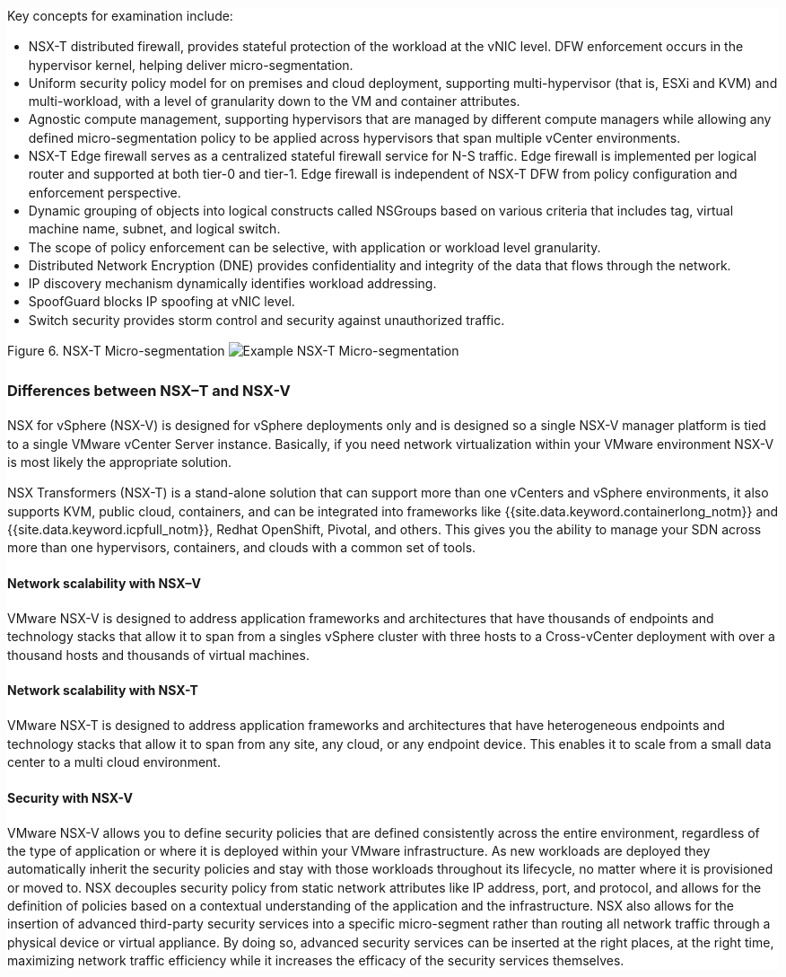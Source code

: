 Key concepts for examination include:
-	NSX-T distributed firewall, provides stateful protection of the workload at the vNIC level. DFW enforcement occurs in the hypervisor kernel, helping deliver micro-segmentation.
-	Uniform security policy model for on premises and cloud deployment, supporting multi-hypervisor (that is, ESXi and KVM) and multi-workload, with a level of granularity down to the VM and container attributes.
-	Agnostic compute management, supporting hypervisors that are managed by different compute managers while allowing any defined micro-segmentation policy to be applied across hypervisors that span multiple vCenter environments.
-	NSX-T Edge firewall serves as a centralized stateful firewall service for N-S traffic. Edge firewall is implemented per logical router and supported at both tier-0 and tier-1. Edge firewall is independent of NSX-T DFW from policy configuration and enforcement perspective.
-	Dynamic grouping of objects into logical constructs called NSGroups based on various criteria that includes tag, virtual machine name, subnet, and logical switch.
-	The scope of policy enforcement can be selective, with application or workload level granularity.
-	Distributed Network Encryption (DNE) provides confidentiality and integrity of the data that flows through the network.
-	IP discovery mechanism dynamically identifies workload addressing.
-	SpoofGuard blocks IP spoofing at vNIC level.
-	Switch security provides storm control and security against unauthorized traffic.

Figure 6. NSX-T Micro-segmentation
![Example NSX-T Micro-segmentation](vcsnsxt-tsecurity.svg)

### Differences between NSX–T and NSX-V

NSX for vSphere (NSX-V) is designed for vSphere deployments only and is designed so a single NSX-V manager platform is tied to a single VMware vCenter Server instance. Basically, if you need network virtualization within your VMware environment NSX-V is most likely the appropriate solution.

NSX Transformers (NSX-T) is a stand-alone solution that can support more than one vCenters and vSphere environments, it also supports KVM, public cloud, containers, and can be integrated into frameworks like {{site.data.keyword.containerlong_notm}} and {{site.data.keyword.icpfull_notm}}, Redhat OpenShift, Pivotal, and others. This gives you the ability to manage your SDN across more than one hypervisors, containers, and clouds with a common set of tools.

#### Network scalability with NSX–V

VMware NSX-V is designed to address application frameworks and architectures that have thousands of endpoints and technology stacks that allow it to span from a singles vSphere cluster with three hosts to a Cross-vCenter deployment with over a thousand hosts and thousands of virtual machines.

#### Network scalability with NSX-T

VMware NSX-T is designed to address application frameworks and architectures that have heterogeneous endpoints and technology stacks that allow it to span from any site, any cloud, or any endpoint device. This enables it to scale from a small data center to a multi cloud environment.

#### Security with NSX-V

VMware NSX-V allows you to define security policies that are defined consistently across the entire environment, regardless of the type of application or where it is deployed within your VMware infrastructure. As new workloads are deployed they automatically inherit the security policies and stay with those workloads throughout its lifecycle, no matter where it is provisioned or moved to. NSX decouples security policy from static network attributes like IP address, port, and protocol, and allows for the definition of policies based on a contextual understanding of the application and the infrastructure. NSX also allows for the insertion of advanced third-party security services into a specific micro-segment rather than routing all network traffic through a physical device or virtual appliance. By doing so, advanced security services can be inserted at the right places, at the right time, maximizing network traffic efficiency while it increases the efficacy of the security services themselves.
